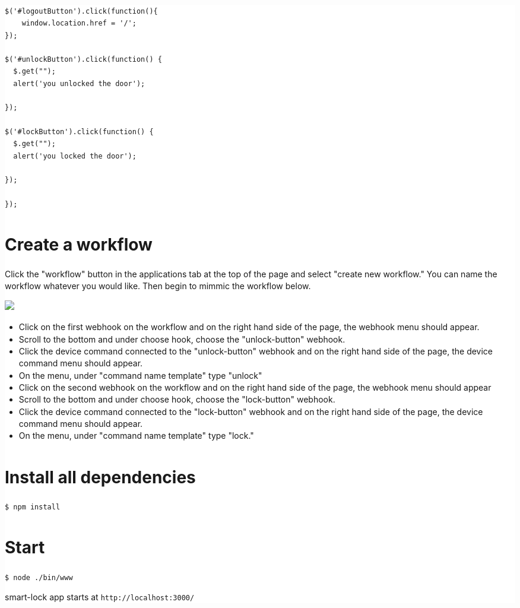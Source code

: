 ```
$('#logoutButton').click(function(){
	window.location.href = '/';
});

$('#unlockButton').click(function() {
  $.get("");
  alert('you unlocked the door');

});

$('#lockButton').click(function() {
  $.get("");
  alert('you locked the door');

});

});
```

# Create a workflow

Click the "workflow" button in the applications tab at the top of the page and select "create new workflow." You can name the workflow whatever you would like. Then begin to mimmic the workflow below.

<img src="public/images/workflow.png" width="846">

- Click on the first webhook on the workflow and on the right hand side of the page, the webhook menu should appear.
- Scroll to the bottom and under choose hook, choose the "unlock-button" webhook.
- Click the device command connected to the "unlock-button" webhook and on the right hand side of the page, the device command menu should appear.
- On the menu, under "command name template" type "unlock"
- Click on the second webhook on the workflow and on the right hand side of the page, the webhook menu should appear
- Scroll to the bottom and under choose hook, choose the "lock-button" webhook.
- Click the device command connected to the "lock-button" webhook and on the right hand side of the page, the device command menu should appear.
- On the menu, under "command name template" type "lock."


# Install all dependencies

```bash
$ npm install
```
# Start 

```bash
$ node ./bin/www
```
smart-lock app starts at `http://localhost:3000/`
